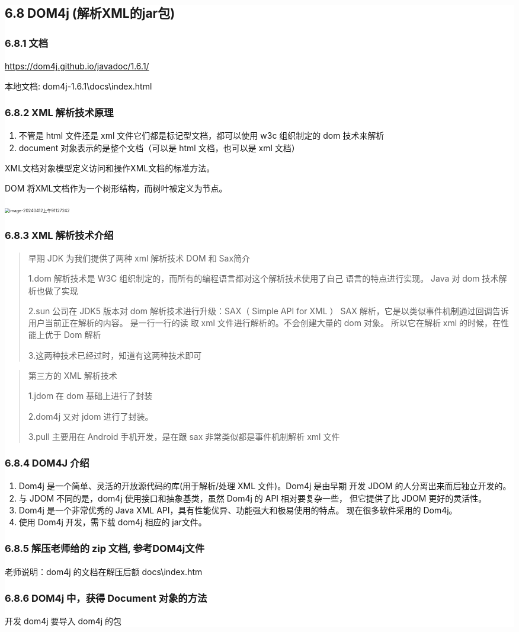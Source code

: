 ## 6.8 DOM4j (解析XML的jar包)

### 6.8.1 文档

 https://dom4j.github.io/javadoc/1.6.1/ 

本地文档: dom4j-1.6.1\docs\index.html

### 6.8.2 XML 解析技术原理

1. 不管是 html 文件还是 xml 文件它们都是标记型文档，都可以使用 w3c 组织制定的 dom 技术来解析
2. document 对象表示的是整个文档（可以是 html 文档，也可以是 xml 文档）

XML文档对象模型定义访问和操作XML文档的标准方法。

DOM 将XML文档作为一个树形结构，而树叶被定义为节点。

<img src="/Users/yannlau/Documents/JavaSet/Java韩顺平/2.JavaWeb/assets/image-20240412上午91127242.png" alt="image-20240412上午91127242" style="zoom:50%;" />

### 6.8.3 XML 解析技术介绍

> 早期 JDK 为我们提供了两种 xml 解析技术 DOM 和 Sax简介
>
> 1.dom 解析技术是 W3C 组织制定的，而所有的编程语言都对这个解析技术使用了自己 语言的特点进行实现。 Java 对 dom 技术解析也做了实现
>
> 2.sun 公司在 JDK5 版本对 dom 解析技术进行升级：SAX（ Simple API for XML ） SAX 解析，它是以类似事件机制通过回调告诉用户当前正在解析的内容。 是一行一行的读 取 xml 文件进行解析的。不会创建大量的 dom 对象。 所以它在解析 xml 的时候，在性能上优于 Dom 解析 
>
> 3.这两种技术已经过时，知道有这两种技术即可

> 第三方的 XML 解析技术 
>
> 1.jdom 在 dom 基础上进行了封装 
>
> 2.dom4j 又对 jdom 进行了封装。 
>
> 3.pull 主要用在 Android 手机开发，是在跟 sax 非常类似都是事件机制解析 xml 文件

### 6.8.4 DOM4J 介绍

1. Dom4j 是一个简单、灵活的开放源代码的库(用于解析/处理 XML 文件)。Dom4j 是由早期 开发 JDOM 的人分离出来而后独立开发的。
2. 与 JDOM 不同的是，dom4j 使用接口和抽象基类，虽然 Dom4j 的 API 相对要复杂一些， 但它提供了比 JDOM 更好的灵活性。
3. Dom4j 是一个非常优秀的 Java XML API，具有性能优异、功能强大和极易使用的特点。 现在很多软件采用的 Dom4j。
4. 使用 Dom4j 开发，需下载 dom4j 相应的 jar文件。

### 6.8.5 解压老师给的 zip 文档, 参考DOM4j文件

老师说明：dom4j 的文档在解压后额 docs\index.htm

### 6.8.6 DOM4j 中，获得 Document 对象的方法

开发 dom4j 要导入 dom4j 的包
